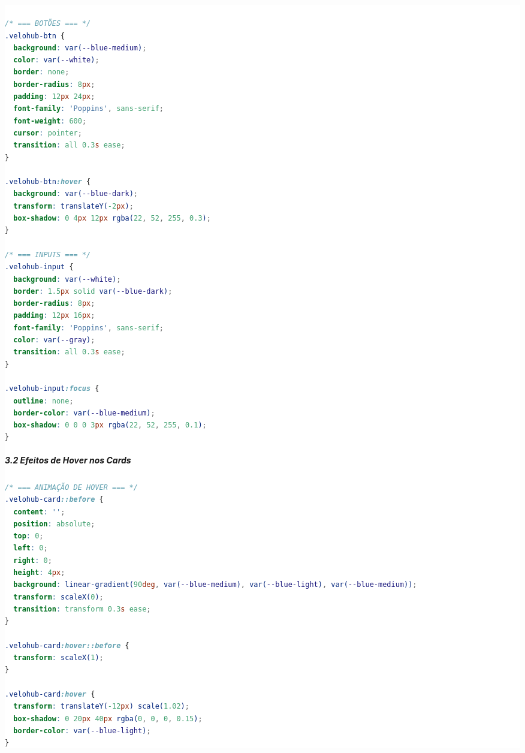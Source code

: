 ```css

/* === BOTÕES === */
.velohub-btn {
  background: var(--blue-medium);
  color: var(--white);
  border: none;
  border-radius: 8px;
  padding: 12px 24px;
  font-family: 'Poppins', sans-serif;
  font-weight: 600;
  cursor: pointer;
  transition: all 0.3s ease;
}

.velohub-btn:hover {
  background: var(--blue-dark);
  transform: translateY(-2px);
  box-shadow: 0 4px 12px rgba(22, 52, 255, 0.3);
}

/* === INPUTS === */
.velohub-input {
  background: var(--white);
  border: 1.5px solid var(--blue-dark);
  border-radius: 8px;
  padding: 12px 16px;
  font-family: 'Poppins', sans-serif;
  color: var(--gray);
  transition: all 0.3s ease;
}

.velohub-input:focus {
  outline: none;
  border-color: var(--blue-medium);
  box-shadow: 0 0 0 3px rgba(22, 52, 255, 0.1);
}
```

##### **3.2 Efeitos de Hover nos Cards**
```css
/* === ANIMAÇÃO DE HOVER === */
.velohub-card::before {
  content: '';
  position: absolute;
  top: 0;
  left: 0;
  right: 0;
  height: 4px;
  background: linear-gradient(90deg, var(--blue-medium), var(--blue-light), var(--blue-medium));
  transform: scaleX(0);
  transition: transform 0.3s ease;
}

.velohub-card:hover::before {
  transform: scaleX(1);
}

.velohub-card:hover {
  transform: translateY(-12px) scale(1.02);
  box-shadow: 0 20px 40px rgba(0, 0, 0, 0.15);
  border-color: var(--blue-light);
}
```
